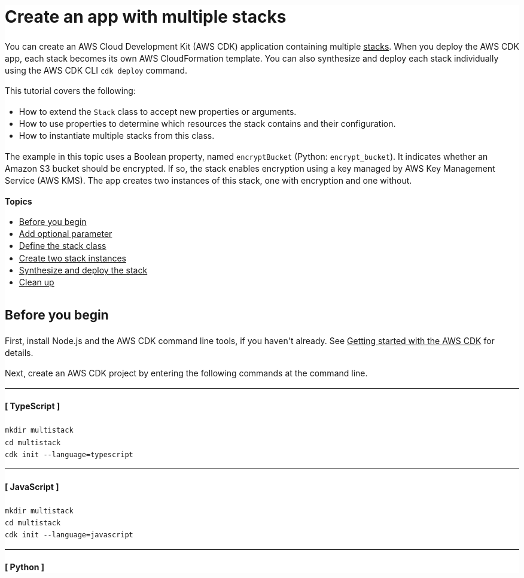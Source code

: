 # Create an app with multiple stacks<a name="stack_how_to_create_multiple_stacks"></a>

You can create an AWS Cloud Development Kit \(AWS CDK\) application containing multiple [stacks](stacks.md)\. When you deploy the AWS CDK app, each stack becomes its own AWS CloudFormation template\. You can also synthesize and deploy each stack individually using the AWS CDK CLI `cdk deploy` command\.

This tutorial covers the following:
+ How to extend the `Stack` class to accept new properties or arguments\.
+ How to use properties to determine which resources the stack contains and their configuration\.
+ How to instantiate multiple stacks from this class\.

The example in this topic uses a Boolean property, named `encryptBucket` \(Python: `encrypt_bucket`\)\. It indicates whether an Amazon S3 bucket should be encrypted\. If so, the stack enables encryption using a key managed by AWS Key Management Service \(AWS KMS\)\. The app creates two instances of this stack, one with encryption and one without\.

**Topics**
+ [Before you begin](#cdk-how-to-create-multiple-stacks-prereqs)
+ [Add optional parameter](#cdk-how-to-create-multiple-stacks-extend-stackprops)
+ [Define the stack class](#cdk-how-to-create-multiple-stacks-define-stack)
+ [Create two stack instances](#stack_how_to_create_multiple_stacks-create-stacks)
+ [Synthesize and deploy the stack](#cdk-how-to-create-multiple-stacks-synth-deploy)
+ [Clean up](#cdk-how-to-create-multiple-stacks-destroy-stack)

## Before you begin<a name="cdk-how-to-create-multiple-stacks-prereqs"></a>

First, install Node\.js and the AWS CDK command line tools, if you haven't already\. See [Getting started with the AWS CDK](getting_started.md) for details\.

Next, create an AWS CDK project by entering the following commands at the command line\.

------
#### [ TypeScript ]

```
mkdir multistack
cd multistack
cdk init --language=typescript
```

------
#### [ JavaScript ]

```
mkdir multistack
cd multistack
cdk init --language=javascript
```

------
#### [ Python ]
